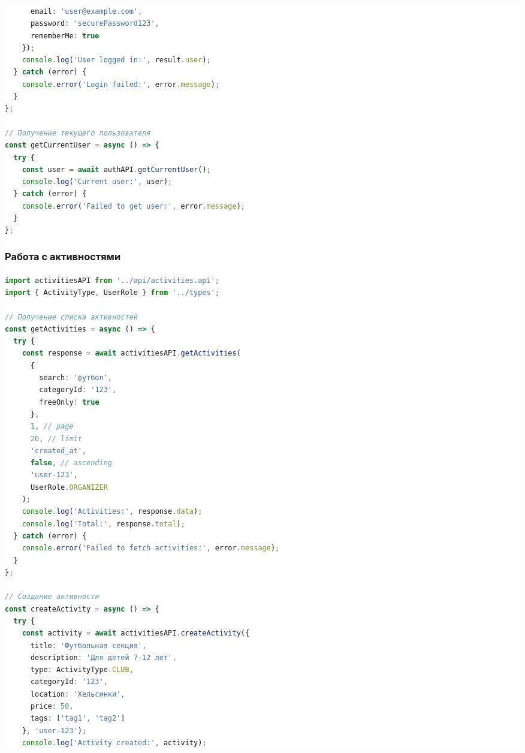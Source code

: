 ```typescript
      email: 'user@example.com',
      password: 'securePassword123',
      rememberMe: true
    });
    console.log('User logged in:', result.user);
  } catch (error) {
    console.error('Login failed:', error.message);
  }
};

// Получение текущего пользователя
const getCurrentUser = async () => {
  try {
    const user = await authAPI.getCurrentUser();
    console.log('Current user:', user);
  } catch (error) {
    console.error('Failed to get user:', error.message);
  }
};
```

### Работа с активностями

```typescript
import activitiesAPI from '../api/activities.api';
import { ActivityType, UserRole } from '../types';

// Получение списка активностей
const getActivities = async () => {
  try {
    const response = await activitiesAPI.getActivities(
      {
        search: 'футбол',
        categoryId: '123',
        freeOnly: true
      },
      1, // page
      20, // limit
      'created_at',
      false, // ascending
      'user-123',
      UserRole.ORGANIZER
    );
    console.log('Activities:', response.data);
    console.log('Total:', response.total);
  } catch (error) {
    console.error('Failed to fetch activities:', error.message);
  }
};

// Создание активности
const createActivity = async () => {
  try {
    const activity = await activitiesAPI.createActivity({
      title: 'Футбольная секция',
      description: 'Для детей 7-12 лет',
      type: ActivityType.CLUB,
      categoryId: '123',
      location: 'Хельсинки',
      price: 50,
      tags: ['tag1', 'tag2']
    }, 'user-123');
    console.log('Activity created:', activity);
```